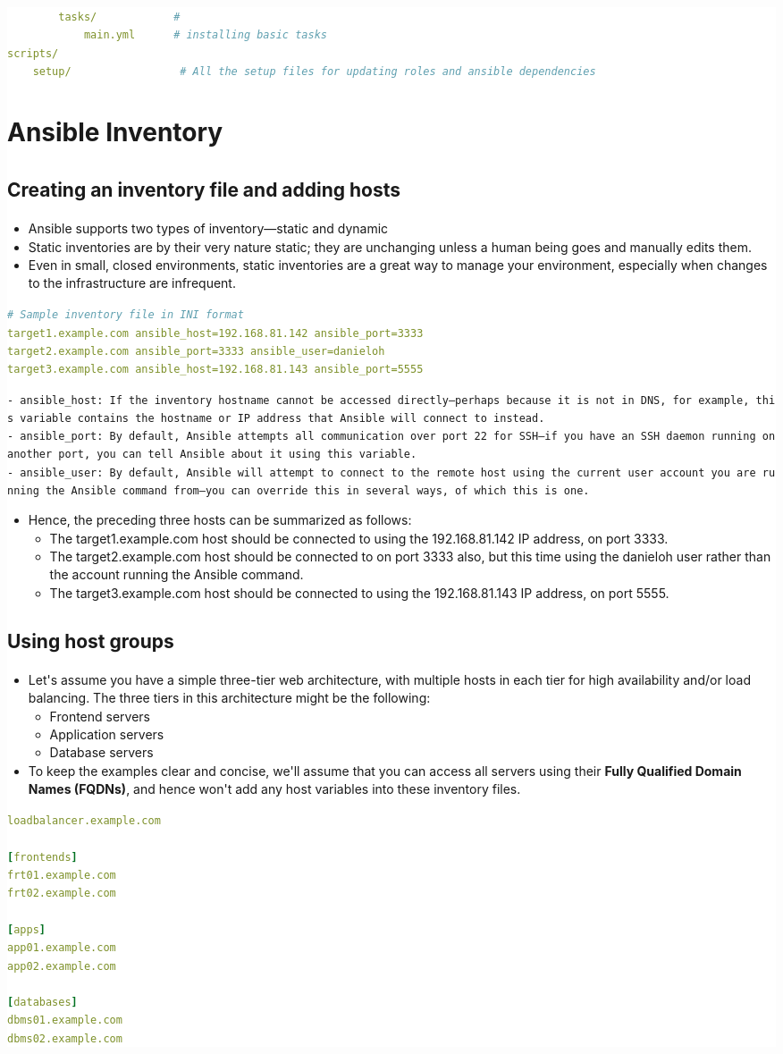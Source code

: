 ```YAML
        tasks/            #
            main.yml      # installing basic tasks
scripts/
    setup/                 # All the setup files for updating roles and ansible dependencies
```
# Ansible Inventory
## Creating an inventory file and adding hosts
- Ansible supports two types of inventory—static and dynamic
- Static inventories are by their very nature static; they are unchanging unless a human being goes and manually edits them.
- Even in small, closed environments, static inventories are a great way to manage your environment, especially when changes to the infrastructure are infrequent.
```YAML
# Sample inventory file in INI format
target1.example.com ansible_host=192.168.81.142 ansible_port=3333
target2.example.com ansible_port=3333 ansible_user=danieloh
target3.example.com ansible_host=192.168.81.143 ansible_port=5555
```
    - ansible_host: If the inventory hostname cannot be accessed directly—perhaps because it is not in DNS, for example, this variable contains the hostname or IP address that Ansible will connect to instead.
    - ansible_port: By default, Ansible attempts all communication over port 22 for SSH—if you have an SSH daemon running on another port, you can tell Ansible about it using this variable.
    - ansible_user: By default, Ansible will attempt to connect to the remote host using the current user account you are running the Ansible command from—you can override this in several ways, of which this is one.
- Hence, the preceding three hosts can be summarized as follows:
    - The target1.example.com host should be connected to using the 192.168.81.142 IP address, on port 3333.
    - The target2.example.com host should be connected to on port 3333 also, but this time using the danieloh user rather than the account running the Ansible command.
    - The target3.example.com host should be connected to using the 192.168.81.143 IP address, on port 5555.
## Using host groups
- Let's assume you have a simple three-tier web architecture, with multiple hosts in each tier for high availability and/or load balancing. The three tiers in this architecture might be the following:
    - Frontend servers
    - Application servers
    - Database servers
- To keep the examples clear and concise, we'll assume that you can access all servers using their **Fully Qualified Domain Names (FQDNs)**, and hence won't add any host variables into these inventory files. 
```YAML
loadbalancer.example.com

[frontends]
frt01.example.com
frt02.example.com

[apps]
app01.example.com
app02.example.com

[databases]
dbms01.example.com
dbms02.example.com
```
